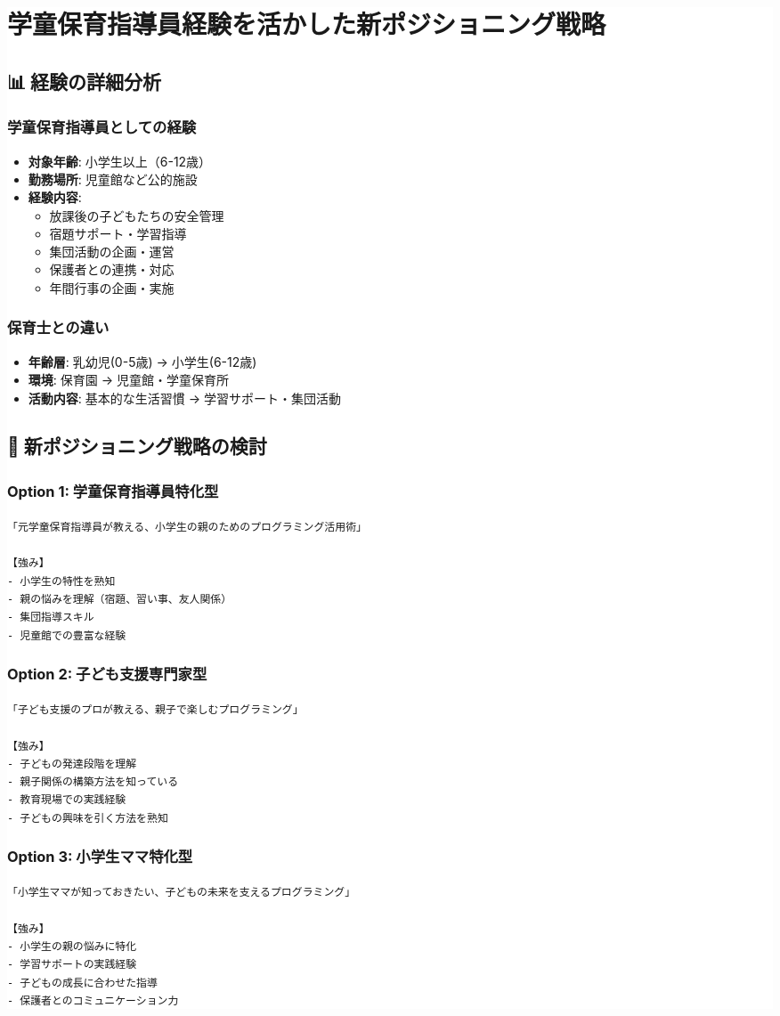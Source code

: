# 学童保育指導員経験を活かした新ポジショニング戦略

## 📊 経験の詳細分析

### 学童保育指導員としての経験
- **対象年齢**: 小学生以上（6-12歳）
- **勤務場所**: 児童館など公的施設
- **経験内容**: 
  - 放課後の子どもたちの安全管理
  - 宿題サポート・学習指導
  - 集団活動の企画・運営
  - 保護者との連携・対応
  - 年間行事の企画・実施

### 保育士との違い
- **年齢層**: 乳幼児(0-5歳) → 小学生(6-12歳)
- **環境**: 保育園 → 児童館・学童保育所
- **活動内容**: 基本的な生活習慣 → 学習サポート・集団活動

## 🎯 新ポジショニング戦略の検討

### Option 1: 学童保育指導員特化型
```
「元学童保育指導員が教える、小学生の親のためのプログラミング活用術」

【強み】
- 小学生の特性を熟知
- 親の悩みを理解（宿題、習い事、友人関係）
- 集団指導スキル
- 児童館での豊富な経験
```

### Option 2: 子ども支援専門家型
```
「子ども支援のプロが教える、親子で楽しむプログラミング」

【強み】
- 子どもの発達段階を理解
- 親子関係の構築方法を知っている
- 教育現場での実践経験
- 子どもの興味を引く方法を熟知
```

### Option 3: 小学生ママ特化型
```
「小学生ママが知っておきたい、子どもの未来を支えるプログラミング」

【強み】
- 小学生の親の悩みに特化
- 学習サポートの実践経験
- 子どもの成長に合わせた指導
- 保護者とのコミュニケーション力
```

